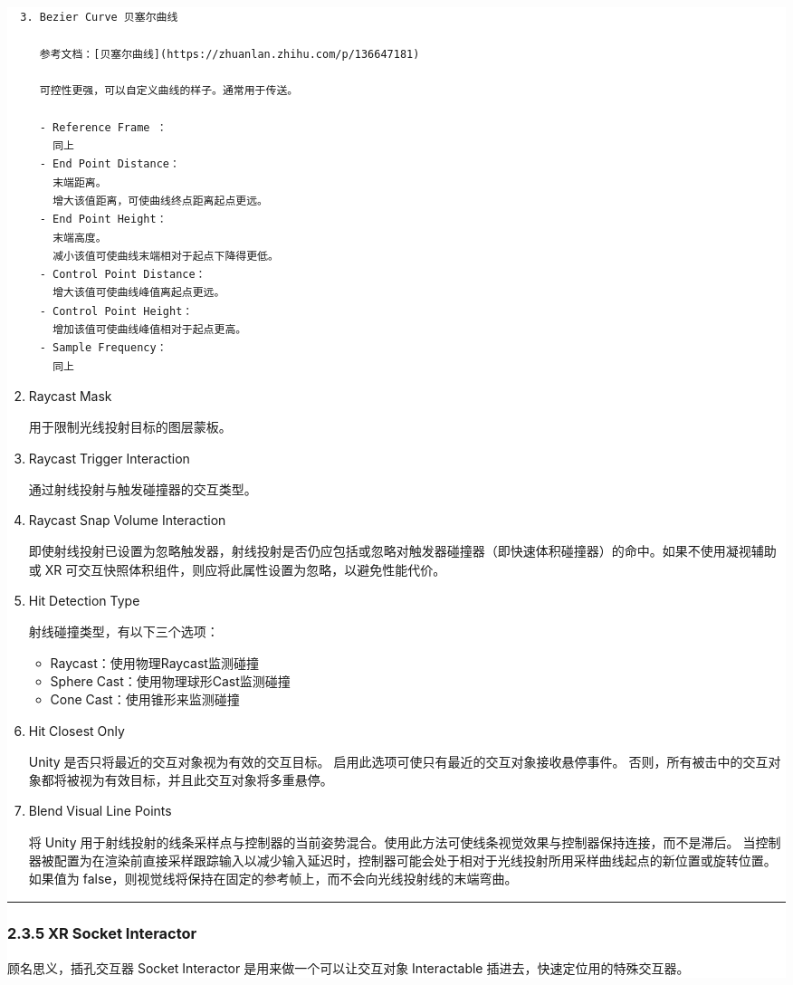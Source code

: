       3. Bezier Curve 贝塞尔曲线

         参考文档：[贝塞尔曲线](https://zhuanlan.zhihu.com/p/136647181)

         可控性更强，可以自定义曲线的样子。通常用于传送。

         - Reference Frame ：
           同上
         - End Point Distance：
           末端距离。
           增大该值距离，可使曲线终点距离起点更远。
         - End Point Height：
           末端高度。
           减小该值可使曲线末端相对于起点下降得更低。
         - Control Point Distance：
           增大该值可使曲线峰值离起点更远。
         - Control Point Height：
           增加该值可使曲线峰值相对于起点更高。
         - Sample Frequency：
           同上

   2. Raycast Mask

      用于限制光线投射目标的图层蒙板。

   3. Raycast Trigger Interaction

      通过射线投射与触发碰撞器的交互类型。

   4. Raycast Snap Volume Interaction

      即使射线投射已设置为忽略触发器，射线投射是否仍应包括或忽略对触发器碰撞器（即快速体积碰撞器）的命中。如果不使用凝视辅助或 XR 可交互快照体积组件，则应将此属性设置为忽略，以避免性能代价。

   5. Hit Detection Type

      射线碰撞类型，有以下三个选项：

      + Raycast：使用物理Raycast监测碰撞
      + Sphere Cast：使用物理球形Cast监测碰撞
      + Cone Cast：使用锥形来监测碰撞

   6. Hit Closest Only

      Unity 是否只将最近的交互对象视为有效的交互目标。
      启用此选项可使只有最近的交互对象接收悬停事件。
      否则，所有被击中的交互对象都将被视为有效目标，并且此交互对象将多重悬停。

   7. Blend Visual Line Points

      将 Unity 用于射线投射的线条采样点与控制器的当前姿势混合。使用此方法可使线条视觉效果与控制器保持连接，而不是滞后。
      当控制器被配置为在渲染前直接采样跟踪输入以减少输入延迟时，控制器可能会处于相对于光线投射所用采样曲线起点的新位置或旋转位置。
      如果值为 false，则视觉线将保持在固定的参考帧上，而不会向光线投射线的末端弯曲。

---

### 2.3.5 XR Socket Interactor

顾名思义，插孔交互器 Socket Interactor 是用来做一个可以让交互对象 Interactable 插进去，快速定位用的特殊交互器。

